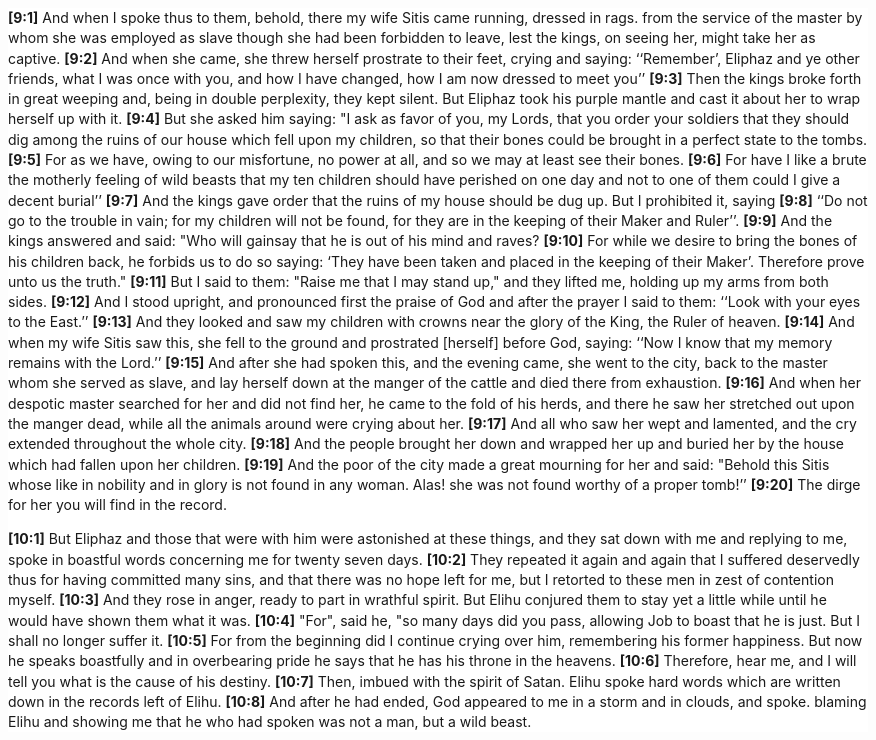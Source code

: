 **[9:1]** And when I spoke thus to them, behold, there my wife Sitis came running, dressed in rags. from the service of the master by whom she was employed as slave though she had been forbidden to leave, lest the kings, on seeing her, might take her as captive.
**[9:2]** And when she came, she threw herself prostrate to their feet, crying and saying: ‘‘Remember’, Eliphaz and ye other friends, what I was once with you, and how I have changed, how I am now dressed to meet you’’ 
**[9:3]** Then the kings broke forth in great weeping and, being in double perplexity, they kept silent. But Eliphaz took his purple mantle and cast it about her to wrap herself up with it.
**[9:4]** But she asked him saying: "I ask as favor of you, my Lords, that you order your soldiers that they should dig among the ruins of our house which fell upon my children, so that their bones could be brought in a perfect state to the tombs.
**[9:5]** For as we have, owing to our misfortune, no power at all, and so we may at least see their bones.
**[9:6]** For have I like a brute the motherly feeling of wild beasts that my ten children should have perished on one day and not to one of them could I give a decent burial’’
**[9:7]** And the kings gave order that the ruins of my house should be dug up. But I prohibited it, saying
**[9:8]** ‘‘Do not go to the trouble in vain; for my children will not be found, for they are in the keeping of their Maker and Ruler’’.
**[9:9]** And the kings answered and said: "Who will gainsay that he is out of his mind and raves?
**[9:10]** For while we desire to bring the bones of his children back, he forbids us to do so saying: ‘They have been taken and placed in the keeping of their Maker’. Therefore prove unto us the truth."
**[9:11]** But I said to them: "Raise me that I may stand up," and they lifted me, holding up my arms from both sides.
**[9:12]** And I stood upright, and pronounced first the praise of God and after the prayer I said to them: ‘‘Look with your eyes to the East.’’
**[9:13]** And they looked and saw my children with crowns near the glory of the King, the Ruler of heaven.
**[9:14]** And when my wife Sitis saw this, she fell to the ground and prostrated [herself] before God, saying: ‘‘Now I know that my memory remains with the Lord.’’
**[9:15]** And after she had spoken this, and the evening came, she went to the city, back to the master whom she served as slave, and lay herself down at the manger of the cattle and died there from exhaustion.
**[9:16]** And when her despotic master searched for her and did not find her, he came to the fold of his herds, and there he saw her stretched out upon the manger dead, while all the animals around were crying about her.
**[9:17]** And all who saw her wept and lamented, and the cry extended throughout the whole city.
**[9:18]** And the people brought her down and wrapped her up and buried her by the house which had fallen upon her children.
**[9:19]** And the poor of the city made a great mourning for her and said: "Behold this Sitis whose like in nobility and in glory is not found in any woman. Alas! she was not found worthy of a proper tomb!’’
**[9:20]** The dirge for her you will find in the record.

**[10:1]** But Eliphaz and those that were with him were astonished at these things, and they sat down with me and replying to me, spoke in boastful words concerning me for twenty seven days.
**[10:2]** They repeated it again and again that I suffered deservedly thus for having committed many sins, and that there was no hope left for me, but I retorted to these men in zest of contention myself.
**[10:3]** And they rose in anger, ready to part in wrathful spirit. But Elihu conjured them to stay yet a little while until he would have shown them what it was.
**[10:4]** "For", said he, "so many days did you pass, allowing Job to boast that he is just. But I shall no longer suffer it.
**[10:5]** For from the beginning did I continue crying over him, remembering his former happiness. But now he speaks boastfully and in overbearing pride he says that he has his throne in the heavens.
**[10:6]** Therefore, hear me, and I will tell you what is the cause of his destiny.
**[10:7]** Then, imbued with the spirit of Satan. Elihu spoke hard words which are written down in the records left of Elihu.
**[10:8]** And after he had ended, God appeared to me in a storm and in clouds, and spoke. blaming Elihu and showing me that he who had spoken was not a man, but a wild beast.
